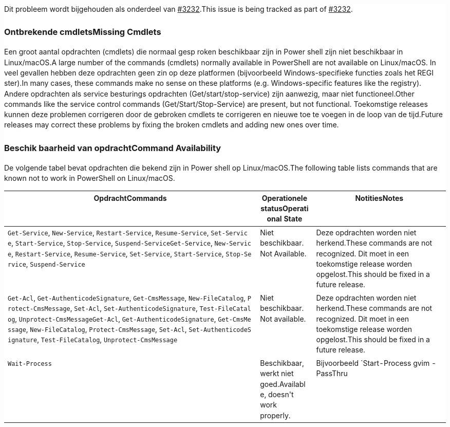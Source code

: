 <span data-ttu-id="faf0f-176">Dit probleem wordt bijgehouden als onderdeel van [#3232](https://github.com/PowerShell/PowerShell/issues/3232).</span><span class="sxs-lookup"><span data-stu-id="faf0f-176">This issue is being tracked as part of [#3232](https://github.com/PowerShell/PowerShell/issues/3232).</span></span>

### <a name="missing-cmdlets"></a><span data-ttu-id="faf0f-177">Ontbrekende cmdlets</span><span class="sxs-lookup"><span data-stu-id="faf0f-177">Missing Cmdlets</span></span>

<span data-ttu-id="faf0f-178">Een groot aantal opdrachten (cmdlets) die normaal gesp roken beschikbaar zijn in Power shell zijn niet beschikbaar in Linux/macOS.</span><span class="sxs-lookup"><span data-stu-id="faf0f-178">A large number of the commands (cmdlets) normally available in PowerShell are not available on Linux/macOS.</span></span> <span data-ttu-id="faf0f-179">In veel gevallen hebben deze opdrachten geen zin op deze platformen (bijvoorbeeld Windows-specifieke functies zoals het REGI ster).</span><span class="sxs-lookup"><span data-stu-id="faf0f-179">In many cases, these commands make no sense on these platforms (e.g. Windows-specific features like the registry).</span></span> <span data-ttu-id="faf0f-180">Andere opdrachten als service besturings opdrachten (Get/start/stop-service) zijn aanwezig, maar niet functioneel.</span><span class="sxs-lookup"><span data-stu-id="faf0f-180">Other commands like the service control commands (Get/Start/Stop-Service) are present, but not functional.</span></span> <span data-ttu-id="faf0f-181">Toekomstige releases kunnen deze problemen corrigeren door de gebroken cmdlets te corrigeren en nieuwe toe te voegen in de loop van de tijd.</span><span class="sxs-lookup"><span data-stu-id="faf0f-181">Future releases may correct these problems by fixing the broken cmdlets and adding new ones over time.</span></span>

### <a name="command-availability"></a><span data-ttu-id="faf0f-182">Beschik baarheid van opdracht</span><span class="sxs-lookup"><span data-stu-id="faf0f-182">Command Availability</span></span>

<span data-ttu-id="faf0f-183">De volgende tabel bevat opdrachten die bekend zijn in Power shell op Linux/macOS.</span><span class="sxs-lookup"><span data-stu-id="faf0f-183">The following table lists commands that are known not to work in PowerShell on Linux/macOS.</span></span>

|<span data-ttu-id="faf0f-184">Opdracht</span><span class="sxs-lookup"><span data-stu-id="faf0f-184">Commands</span></span>|<span data-ttu-id="faf0f-185">Operationele status</span><span class="sxs-lookup"><span data-stu-id="faf0f-185">Operational State</span></span>|<span data-ttu-id="faf0f-186">Notities</span><span class="sxs-lookup"><span data-stu-id="faf0f-186">Notes</span></span>|
|--------|-----------------|-----|
|<span data-ttu-id="faf0f-187">`Get-Service`, `New-Service`, `Restart-Service`, `Resume-Service`, `Set-Service`, `Start-Service`, `Stop-Service`, `Suspend-Service`</span><span class="sxs-lookup"><span data-stu-id="faf0f-187">`Get-Service`, `New-Service`, `Restart-Service`, `Resume-Service`, `Set-Service`, `Start-Service`, `Stop-Service`, `Suspend-Service`</span></span>|<span data-ttu-id="faf0f-188">Niet beschikbaar.</span><span class="sxs-lookup"><span data-stu-id="faf0f-188">Not Available.</span></span>|<span data-ttu-id="faf0f-189">Deze opdrachten worden niet herkend.</span><span class="sxs-lookup"><span data-stu-id="faf0f-189">These commands are not recognized.</span></span> <span data-ttu-id="faf0f-190">Dit moet in een toekomstige release worden opgelost.</span><span class="sxs-lookup"><span data-stu-id="faf0f-190">This should be fixed in a future release.</span></span>|
|<span data-ttu-id="faf0f-191">`Get-Acl`, `Get-AuthenticodeSignature`, `Get-CmsMessage`, `New-FileCatalog`, `Protect-CmsMessage`, `Set-Acl`, `Set-AuthenticodeSignature`, `Test-FileCatalog`, `Unprotect-CmsMessage`</span><span class="sxs-lookup"><span data-stu-id="faf0f-191">`Get-Acl`, `Get-AuthenticodeSignature`, `Get-CmsMessage`, `New-FileCatalog`, `Protect-CmsMessage`, `Set-Acl`, `Set-AuthenticodeSignature`, `Test-FileCatalog`, `Unprotect-CmsMessage`</span></span>|<span data-ttu-id="faf0f-192">Niet beschikbaar.</span><span class="sxs-lookup"><span data-stu-id="faf0f-192">Not available.</span></span>|<span data-ttu-id="faf0f-193">Deze opdrachten worden niet herkend.</span><span class="sxs-lookup"><span data-stu-id="faf0f-193">These commands are not recognized.</span></span> <span data-ttu-id="faf0f-194">Dit moet in een toekomstige release worden opgelost.</span><span class="sxs-lookup"><span data-stu-id="faf0f-194">This should be fixed in a future release.</span></span>|
|`Wait-Process`|<span data-ttu-id="faf0f-195">Beschikbaar, werkt niet goed.</span><span class="sxs-lookup"><span data-stu-id="faf0f-195">Available, doesn't work properly.</span></span> |<span data-ttu-id="faf0f-196">Bijvoorbeeld `Start-Process gvim -PassThru | Wait-Process` , werkt niet. er wordt niet gewacht op het proces.</span><span class="sxs-lookup"><span data-stu-id="faf0f-196">For example `Start-Process gvim -PassThru | Wait-Process` doesn't work; it fails to wait for the process.</span></span>|